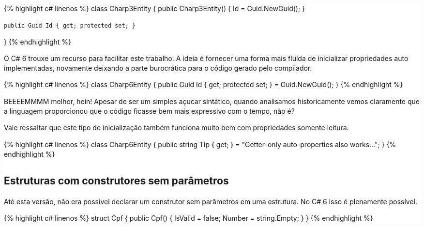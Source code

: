 {% highlight c# linenos %}
class Charp3Entity
{
    public Charp3Entity()
    {
        Id = Guid.NewGuid();
    }

    public Guid Id { get; protected set; }
}
{% endhighlight %}

<p>
O C# 6 trouxe um recurso para facilitar este trabalho. A ideia &eacute; fornecer uma forma mais flu&iacute;da de inicializar propriedades auto implementadas, novamente deixando a parte burocr&aacute;tica para o c&oacute;digo gerado pelo compilador.
</p>

{% highlight c# linenos %}
class Charp6Entity
{
    public Guid Id { get; protected set; } = Guid.NewGuid();
}
{% endhighlight %}

<p>
BEEEEMMMM melhor, hein! Apesar de ser um simples a&ccedil;ucar sint&aacute;tico, quando analisamos historicamente vemos claramente que a linguagem proporcionou que o c&oacute;digo ficasse bem mais expressivo com o tempo, n&atilde;o &eacute;?
</p>

<p>
Vale ressaltar que este tipo de inicializa&ccedil;&atilde;o tamb&eacute;m funciona muito bem com propriedades somente leitura.
</p>

{% highlight c# linenos %}
class Charp6Entity
{
    public string Tip { get; } = "Getter-only auto-properties also works...";
}
{% endhighlight %}

<h2 class="section-heading">Estruturas com construtores sem par&acirc;metros</h2>

<p>
At&eacute; esta vers&atilde;o, n&atilde;o era poss&iacute;vel declarar um construtor sem par&acirc;metros em uma estrutura. No C# 6 isso &eacute; plenamente poss&iacute;vel.
</p>

{% highlight c# linenos %}
struct Cpf
{
    public Cpf()
    {
        IsValid = false;
        Number = string.Empty;
    }
}
{% endhighlight %}
